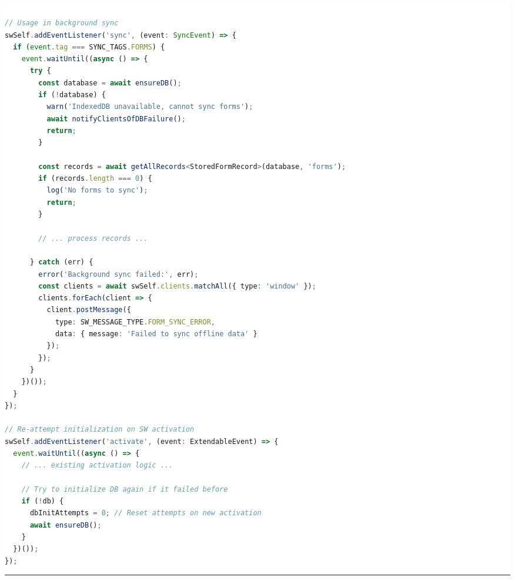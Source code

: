 ```typescript

// Usage in background sync
swSelf.addEventListener('sync', (event: SyncEvent) => {
  if (event.tag === SYNC_TAGS.FORMS) {
    event.waitUntil((async () => {
      try {
        const database = await ensureDB();
        if (!database) {
          warn('IndexedDB unavailable, cannot sync forms');
          await notifyClientsOfDBFailure();
          return;
        }
        
        const records = await getAllRecords<StoredFormRecord>(database, 'forms');
        if (records.length === 0) {
          log('No forms to sync');
          return;
        }
        
        // ... process records ...
        
      } catch (err) {
        error('Background sync failed:', err);
        const clients = await swSelf.clients.matchAll({ type: 'window' });
        clients.forEach(client => {
          client.postMessage({
            type: SW_MESSAGE_TYPE.FORM_SYNC_ERROR,
            data: { message: 'Failed to sync offline data' }
          });
        });
      }
    })());
  }
});

// Re-attempt initialization on SW activation
swSelf.addEventListener('activate', (event: ExtendableEvent) => {
  event.waitUntil((async () => {
    // ... existing activation logic ...
    
    // Try to initialize DB again if it failed before
    if (!db) {
      dbInitAttempts = 0; // Reset attempts on new activation
      await ensureDB();
    }
  })());
});
```

---
